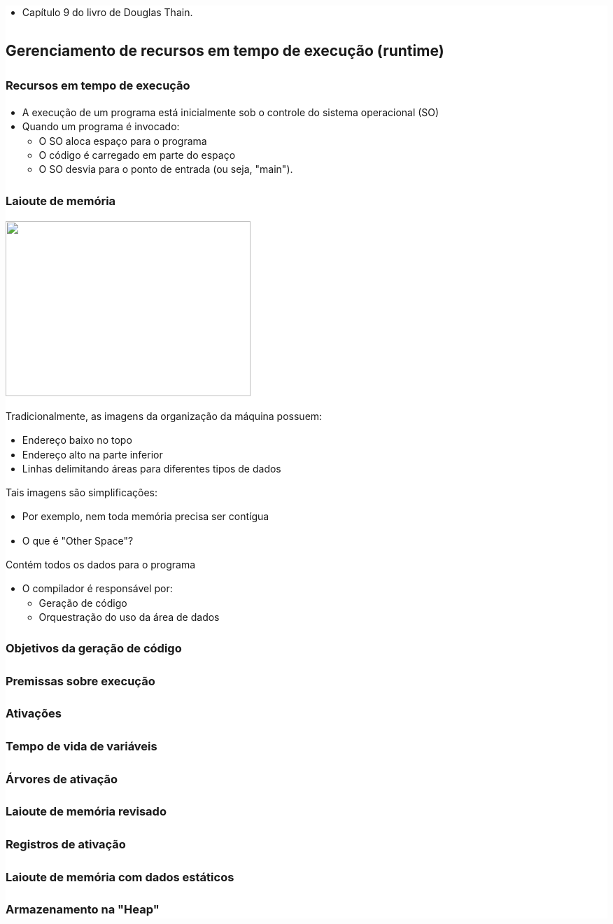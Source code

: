 - Capítulo 9 do livro de Douglas Thain.


## Gerenciamento de recursos em tempo de execução (runtime)

### Recursos em tempo de execução

+ A execução de um programa está inicialmente sob o controle do sistema operacional (SO)
+ Quando um programa é invocado:
   - O SO aloca espaço para o programa
   - O código é carregado em parte do espaço
   - O SO desvia para o ponto de entrada (ou seja, "main").

### Laioute de memória

<img src="./figuras/Screen%20Shot%202022-08-30%20at%2020.18.01.png" width="350" height="250">

Tradicionalmente, as imagens da organização da máquina possuem:
- Endereço baixo no topo
- Endereço alto na parte inferior
- Linhas delimitando áreas para diferentes tipos de dados

Tais imagens são simplificações:
- Por exemplo, nem toda memória precisa ser contígua

- O que é "Other Space"?

Contém todos os dados para o programa

- O compilador é responsável por:
   + Geração de código
   + Orquestração do uso da área de dados

### Objetivos da geração de código

### Premissas sobre execução

### Ativações

### Tempo de vida de variáveis

### Árvores de ativação

### Laioute de memória revisado

### Registros de ativação

### Laioute de memória com dados estáticos

### Armazenamento na "Heap"
